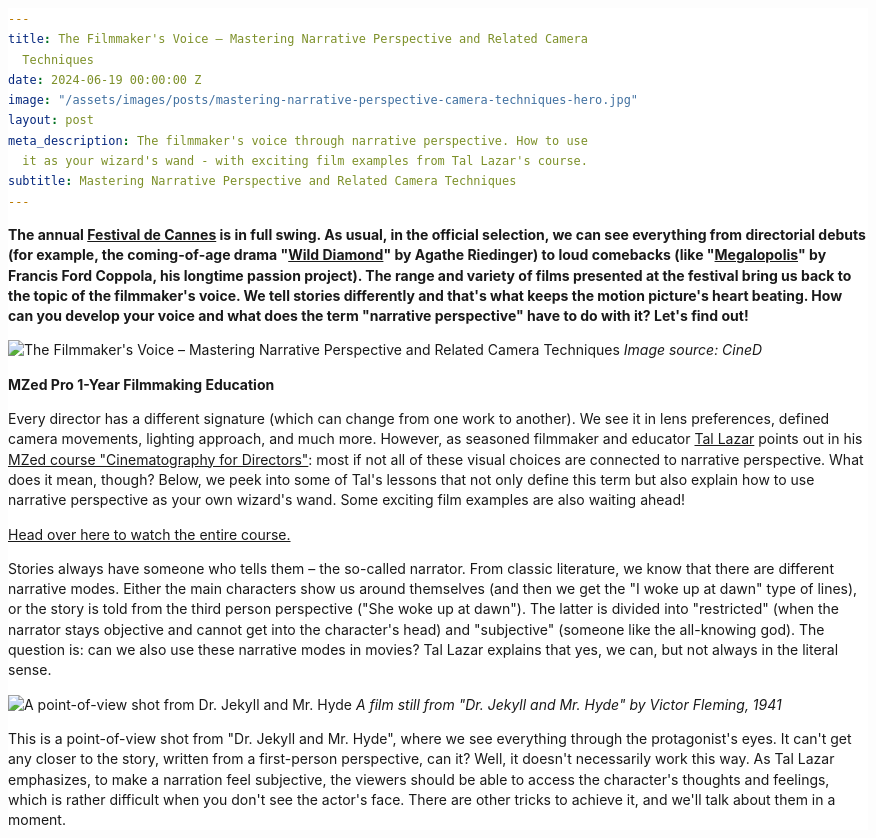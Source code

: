 ```yaml
---
title: The Filmmaker's Voice – Mastering Narrative Perspective and Related Camera
  Techniques
date: 2024-06-19 00:00:00 Z
image: "/assets/images/posts/mastering-narrative-perspective-camera-techniques-hero.jpg"
layout: post
meta_description: The filmmaker's voice through narrative perspective. How to use
  it as your wizard's wand - with exciting film examples from Tal Lazar's course.
subtitle: Mastering Narrative Perspective and Related Camera Techniques
---
```


**The annual [Festival de Cannes](https://www.festival-cannes.com/en/) is in full swing. As usual, in the official selection, we can see everything from directorial debuts (for example, the coming-of-age drama "[Wild Diamond](https://www.imdb.com/title/tt28319139/)" by Agathe Riedinger) to loud comebacks (like "[Megalopolis](https://www.imdb.com/title/tt10128846/?ref_=nv_sr_srsg_0_tt_7_nm_1_q_Megalopolis)" by Francis Ford Coppola, his longtime passion project). The range and variety of films presented at the festival bring us back to the topic of the filmmaker's voice. We tell stories differently and that's what keeps the motion picture's heart beating. How can you develop your voice and what does the term "narrative perspective" have to do with it? Let's find out!**

![The Filmmaker's Voice – Mastering Narrative Perspective and Related Camera Techniques](/assets/images/posts/mastering-narrative-perspective-camera-techniques-hero.jpg)
*Image source: CineD*

**MZed Pro 1-Year Filmmaking Education**

Every director has a different signature (which can change from one work to another). We see it in lens preferences, defined camera movements, lighting approach, and much more. However, as seasoned filmmaker and educator [Tal Lazar](https://www.latentimages.com/) points out in his [MZed course "Cinematography for Directors"](https://www.mzed.com/courses/cinematography-for-directors?tap_a=17272-420962&tap_s=5012243-272a92): most if not all of these visual choices are connected to narrative perspective. What does it mean, though? Below, we peek into some of Tal's lessons that not only define this term but also explain how to use narrative perspective as your own wizard's wand. Some exciting film examples are also waiting ahead!

[Head over here to watch the entire course.](https://www.mzed.com/courses/cinematography-for-directors?tap_a=17272-420962&tap_s=5012243-272a92)

Stories always have someone who tells them – the so-called narrator. From classic literature, we know that there are different narrative modes. Either the main characters show us around themselves (and then we get the "I woke up at dawn" type of lines), or the story is told from the third person perspective ("She woke up at dawn"). The latter is divided into "restricted" (when the narrator stays objective and cannot get into the character's head) and "subjective" (someone like the all-knowing god). The question is: can we also use these narrative modes in movies? Tal Lazar explains that yes, we can, but not always in the literal sense.

![A point-of-view shot from Dr. Jekyll and Mr. Hyde](/assets/images/posts/mastering-narrative-perspective-pov-shot.jpg)
*A film still from "Dr. Jekyll and Mr. Hyde" by Victor Fleming, 1941*

This is a point-of-view shot from "Dr. Jekyll and Mr. Hyde", where we see everything through the protagonist's eyes. It can't get any closer to the story, written from a first-person perspective, can it? Well, it doesn't necessarily work this way. As Tal Lazar emphasizes, to make a narration feel subjective, the viewers should be able to access the character's thoughts and feelings, which is rather difficult when you don't see the actor's face. There are other tricks to achieve it, and we'll talk about them in a moment.
